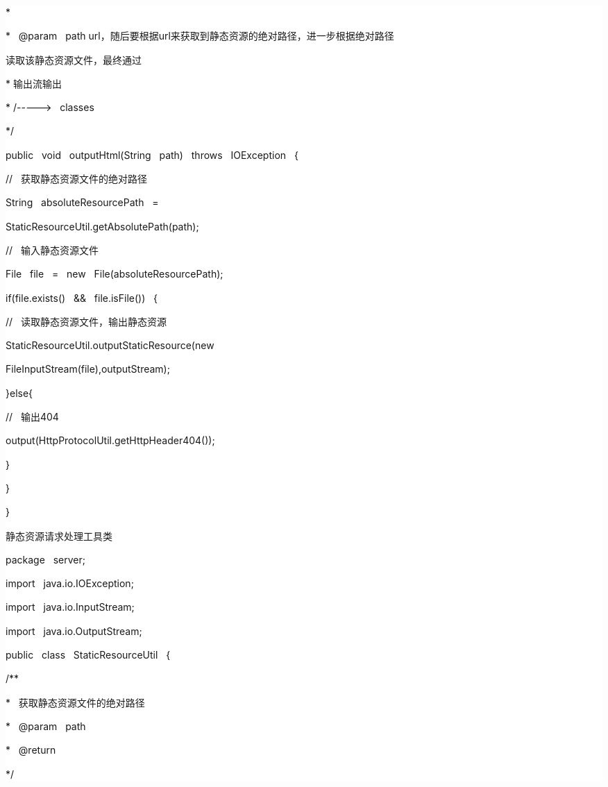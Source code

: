 \*

\*   \@param   path url，随后要根据url来获取到静态资源的绝对路径，进⼀步根据绝对路径

读取该静态资源⽂件，最终通过

\* 输出流输出

\* /\-\-\-\--\>   classes

\*/

public   void   outputHtml(String   path)   throws   IOException   {

//   获取静态资源⽂件的绝对路径

String   absoluteResourcePath   =

StaticResourceUtil.getAbsolutePath(path);

//   输⼊静态资源⽂件

File   file   =   new   File(absoluteResourcePath);

if(file.exists()   &&   file.isFile())   {

//   读取静态资源⽂件，输出静态资源

StaticResourceUtil.outputStaticResource(new

FileInputStream(file),outputStream);

}else{

//   输出404

output(HttpProtocolUtil.getHttpHeader404());

}

}

}

静态资源请求处理⼯具类

package   server;

import   java.io.IOException;

import   java.io.InputStream;

import   java.io.OutputStream;

public   class   StaticResourceUtil   {

/\*\*

\*   获取静态资源⽂件的绝对路径

\*   \@param   path

\*   \@return

\*/
